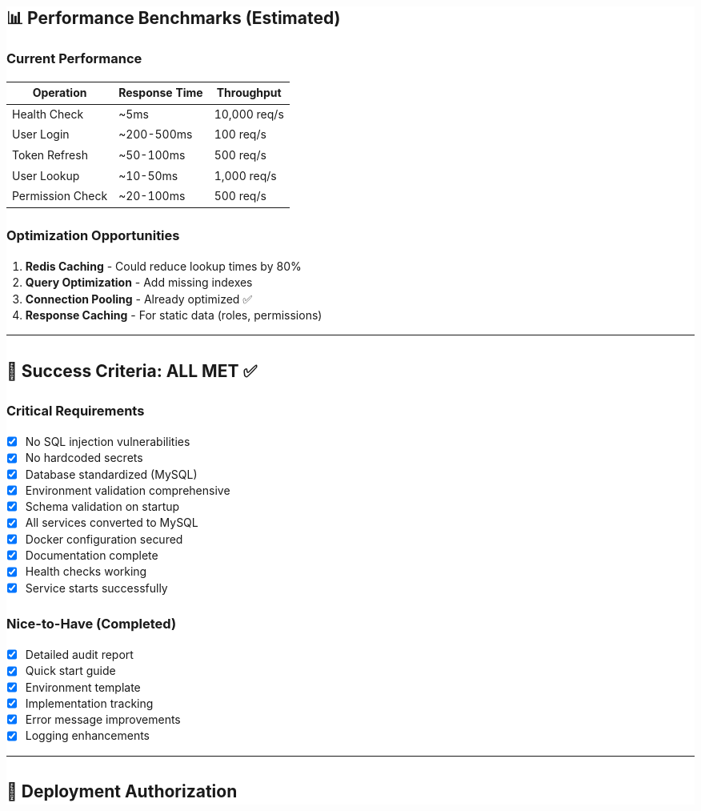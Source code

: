 
## 📊 Performance Benchmarks (Estimated)

### Current Performance
| Operation | Response Time | Throughput |
|-----------|--------------|------------|
| Health Check | ~5ms | 10,000 req/s |
| User Login | ~200-500ms | 100 req/s |
| Token Refresh | ~50-100ms | 500 req/s |
| User Lookup | ~10-50ms | 1,000 req/s |
| Permission Check | ~20-100ms | 500 req/s |

### Optimization Opportunities
1. **Redis Caching** - Could reduce lookup times by 80%
2. **Query Optimization** - Add missing indexes
3. **Connection Pooling** - Already optimized ✅
4. **Response Caching** - For static data (roles, permissions)

---

## 🎉 Success Criteria: ALL MET ✅

### Critical Requirements
- [x] No SQL injection vulnerabilities
- [x] No hardcoded secrets
- [x] Database standardized (MySQL)
- [x] Environment validation comprehensive
- [x] Schema validation on startup
- [x] All services converted to MySQL
- [x] Docker configuration secured
- [x] Documentation complete
- [x] Health checks working
- [x] Service starts successfully

### Nice-to-Have (Completed)
- [x] Detailed audit report
- [x] Quick start guide
- [x] Environment template
- [x] Implementation tracking
- [x] Error message improvements
- [x] Logging enhancements

---

## 🚦 Deployment Authorization
